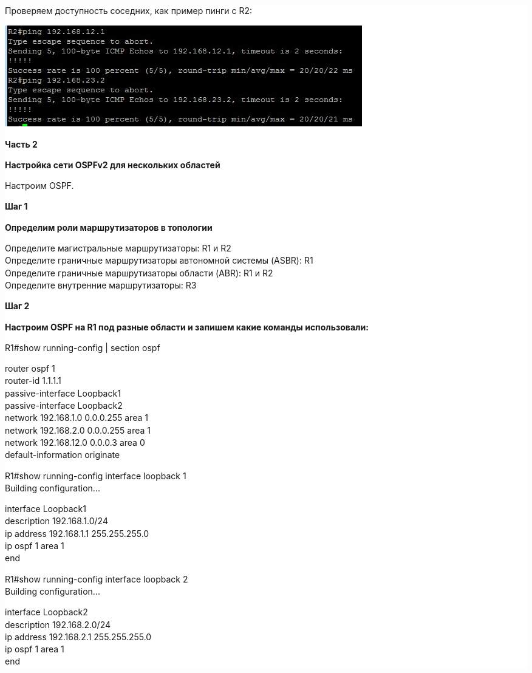 Проверяем доступность соседних, как пример пинги с R2:  

![скрин2](https://github.com/degreekeeper/otus-network/blob/master/less_07_OSPF_Multi/screen/Screenshot_2_ping.jpg)  

**Часть 2**  	

**Настройка сети OSPFv2 для нескольких областей**  

Настроим OSPF.  

**Шаг 1** 

**Определим роли маршрутизаторов в топологии**  

Определите магистральные маршрутизаторы: R1 и R2   
Определите граничные маршрутизаторы автономной системы (ASBR): R1    
Определите граничные маршрутизаторы области (ABR): R1 и R2    
Определите внутренние маршрутизаторы: R3    
  
**Шаг 2**  

**Настроим OSPF на R1 под разные области и запишем какие команды использовали:**



R1#show running-config | section ospf  

router ospf 1  
 router-id 1.1.1.1  
 passive-interface Loopback1  
 passive-interface Loopback2  
 network 192.168.1.0 0.0.0.255 area 1  
 network 192.168.2.0 0.0.0.255 area 1  
 network 192.168.12.0 0.0.0.3 area 0  
 default-information originate  
 
R1#show running-config interface loopback 1  
Building configuration...  


interface Loopback1   
 description 192.168.1.0/24  
 ip address 192.168.1.1 255.255.255.0  
 ip ospf 1 area 1  
end  

R1#show running-config interface loopback 2  
Building configuration...  


interface Loopback2  
 description 192.168.2.0/24  
 ip address 192.168.2.1 255.255.255.0  
 ip ospf 1 area 1  
end  
